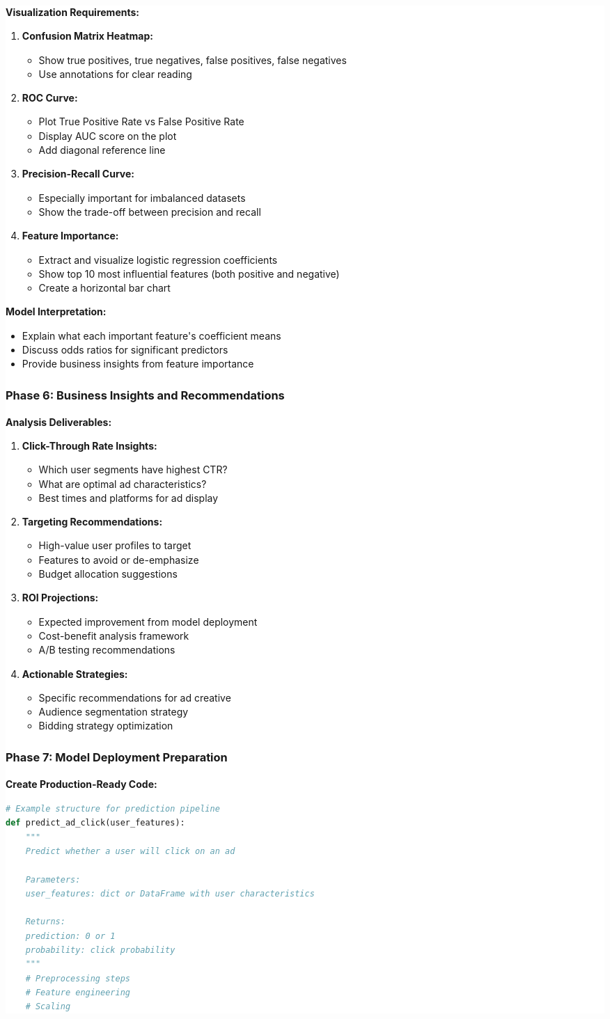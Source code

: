 **Visualization Requirements:**

1. **Confusion Matrix Heatmap:**
   - Show true positives, true negatives, false positives, false negatives
   - Use annotations for clear reading

2. **ROC Curve:**
   - Plot True Positive Rate vs False Positive Rate
   - Display AUC score on the plot
   - Add diagonal reference line

3. **Precision-Recall Curve:**
   - Especially important for imbalanced datasets
   - Show the trade-off between precision and recall

4. **Feature Importance:**
   - Extract and visualize logistic regression coefficients
   - Show top 10 most influential features (both positive and negative)
   - Create a horizontal bar chart

**Model Interpretation:**
- Explain what each important feature's coefficient means
- Discuss odds ratios for significant predictors
- Provide business insights from feature importance

### Phase 6: Business Insights and Recommendations

**Analysis Deliverables:**

1. **Click-Through Rate Insights:**
   - Which user segments have highest CTR?
   - What are optimal ad characteristics?
   - Best times and platforms for ad display

2. **Targeting Recommendations:**
   - High-value user profiles to target
   - Features to avoid or de-emphasize
   - Budget allocation suggestions

3. **ROI Projections:**
   - Expected improvement from model deployment
   - Cost-benefit analysis framework
   - A/B testing recommendations

4. **Actionable Strategies:**
   - Specific recommendations for ad creative
   - Audience segmentation strategy
   - Bidding strategy optimization

### Phase 7: Model Deployment Preparation

**Create Production-Ready Code:**

```python
# Example structure for prediction pipeline
def predict_ad_click(user_features):
    """
    Predict whether a user will click on an ad
    
    Parameters:
    user_features: dict or DataFrame with user characteristics
    
    Returns:
    prediction: 0 or 1
    probability: click probability
    """
    # Preprocessing steps
    # Feature engineering
    # Scaling
```